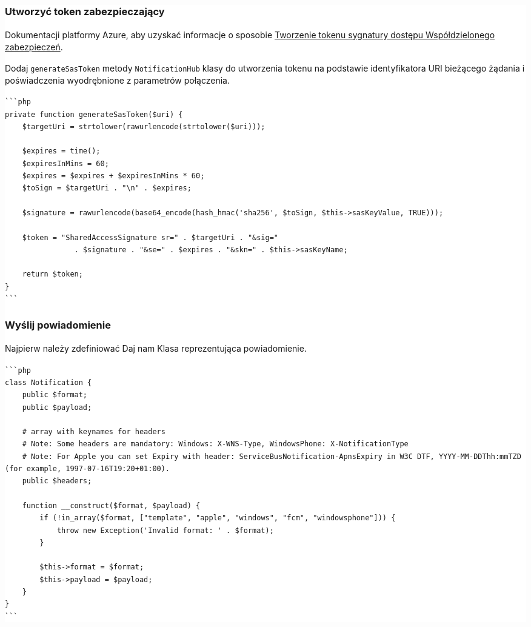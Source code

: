 ### <a name="create-a-security-token"></a>Utworzyć token zabezpieczający

Dokumentacji platformy Azure, aby uzyskać informacje o sposobie [Tworzenie tokenu sygnatury dostępu Współdzielonego zabezpieczeń](https://docs.microsoft.com/previous-versions/azure/reference/dn495627(v=azure.100)#create-sas-security-token).

Dodaj `generateSasToken` metody `NotificationHub` klasy do utworzenia tokenu na podstawie identyfikatora URI bieżącego żądania i poświadczenia wyodrębnione z parametrów połączenia.

    ```php
    private function generateSasToken($uri) {
        $targetUri = strtolower(rawurlencode(strtolower($uri)));

        $expires = time();
        $expiresInMins = 60;
        $expires = $expires + $expiresInMins * 60;
        $toSign = $targetUri . "\n" . $expires;

        $signature = rawurlencode(base64_encode(hash_hmac('sha256', $toSign, $this->sasKeyValue, TRUE)));

        $token = "SharedAccessSignature sr=" . $targetUri . "&sig="
                    . $signature . "&se=" . $expires . "&skn=" . $this->sasKeyName;

        return $token;
    }
    ```

### <a name="send-a-notification"></a>Wyślij powiadomienie

Najpierw należy zdefiniować Daj nam Klasa reprezentująca powiadomienie.

    ```php
    class Notification {
        public $format;
        public $payload;

        # array with keynames for headers
        # Note: Some headers are mandatory: Windows: X-WNS-Type, WindowsPhone: X-NotificationType
        # Note: For Apple you can set Expiry with header: ServiceBusNotification-ApnsExpiry in W3C DTF, YYYY-MM-DDThh:mmTZD (for example, 1997-07-16T19:20+01:00).
        public $headers;

        function __construct($format, $payload) {
            if (!in_array($format, ["template", "apple", "windows", "fcm", "windowsphone"])) {
                throw new Exception('Invalid format: ' . $format);
            }

            $this->format = $format;
            $this->payload = $payload;
        }
    }
    ```


[Przykład otoka interfejsu REST PHP]: https://github.com/Azure/azure-notificationhubs-samples/tree/master/notificationhubs-rest-php
[Samouczek z wprowadzeniem]: http://azure.microsoft.com/documentation/articles/notification-hubs-ios-get-started/